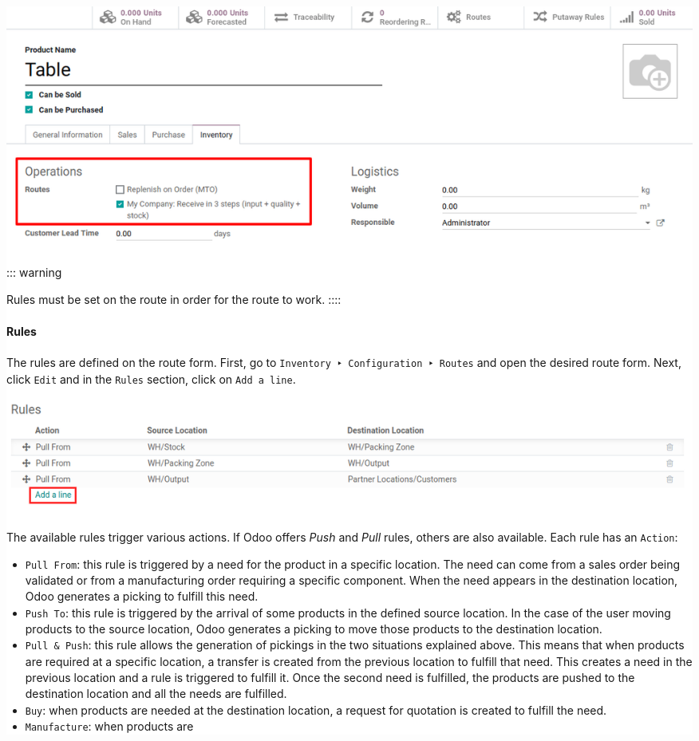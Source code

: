![View of a product form, where the route must be selected.](use_routes/on-product-route.png)

::: warning

Rules must be set on the route in order for the route to work.
::::

#### Rules 

The rules are defined on the route form. First, go to
`Inventory ‣ Configuration
‣ Routes` and open the desired
route form. Next, click `Edit` and in
the `Rules` section, click on
`Add a line`.

![View of the rules menu, where it is possible to add new rules.](use_routes/add-new-rules.png)

The available rules trigger various actions. If Odoo offers *Push* and
*Pull* rules, others are also available. Each rule has an
`Action`:

- `Pull From`: this rule is triggered
  by a need for the product in a specific location. The need can come
  from a sales order being validated or from a manufacturing order
  requiring a specific component. When the need appears in the
  destination location, Odoo generates a picking to fulfill this need.
- `Push To`: this rule is triggered
  by the arrival of some products in the defined source location. In the
  case of the user moving products to the source location, Odoo
  generates a picking to move those products to the destination
  location.
- `Pull & Push`: this rule allows the
  generation of pickings in the two situations explained above. This
  means that when products are required at a specific location, a
  transfer is created from the previous location to fulfill that need.
  This creates a need in the previous location and a rule is triggered
  to fulfill it. Once the second need is fulfilled, the products are
  pushed to the destination location and all the needs are fulfilled.
- `Buy`: when products are needed at
  the destination location, a request for quotation is created to
  fulfill the need.
- `Manufacture`: when products are
